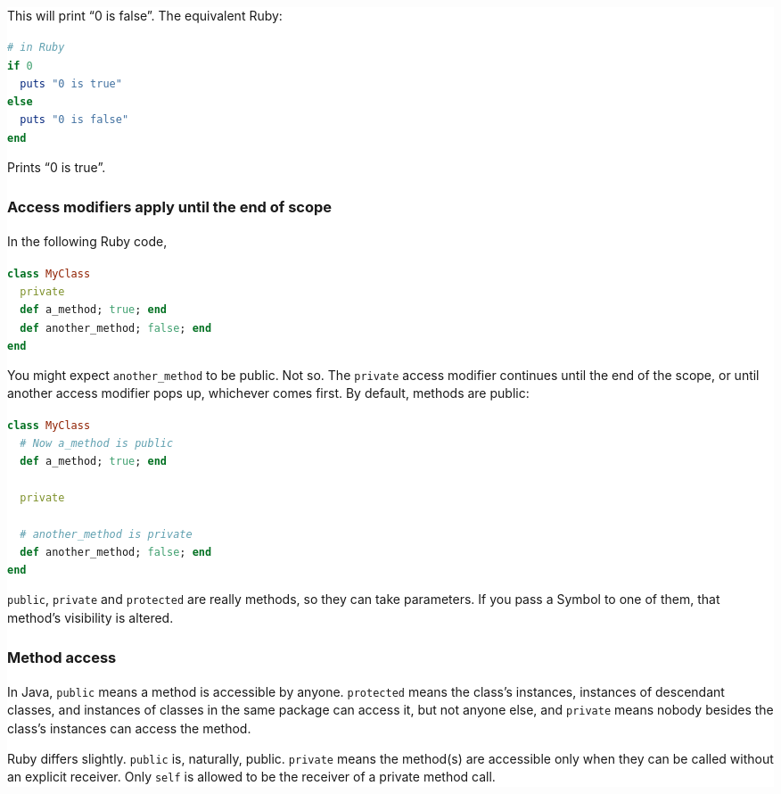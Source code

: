 This will print “0 is false”. The equivalent Ruby:

``` ruby
# in Ruby
if 0
  puts "0 is true"
else
  puts "0 is false"
end
```

Prints “0 is true”.

### Access modifiers apply until the end of scope

In the following Ruby code,

``` ruby
class MyClass
  private
  def a_method; true; end
  def another_method; false; end
end
```

You might expect `another_method` to be public. Not so. The `private`
access modifier continues until the end of the scope, or until another
access modifier pops up, whichever comes first. By default, methods are
public:

``` ruby
class MyClass
  # Now a_method is public
  def a_method; true; end

  private

  # another_method is private
  def another_method; false; end
end
```

`public`, `private` and `protected` are really methods, so they can take
parameters. If you pass a Symbol to one of them, that method’s visibility is
altered.

### Method access

In Java, `public` means a method is accessible by anyone. `protected`
means the class’s instances, instances of descendant classes, and
instances of classes in the same package can access it, but not anyone
else, and `private` means nobody besides the class’s instances can
access the method.

Ruby differs slightly. `public` is, naturally, public. `private` means
the method(s) are accessible only when they can be called without an
explicit receiver. Only `self` is allowed to be the receiver of a
private method call.
